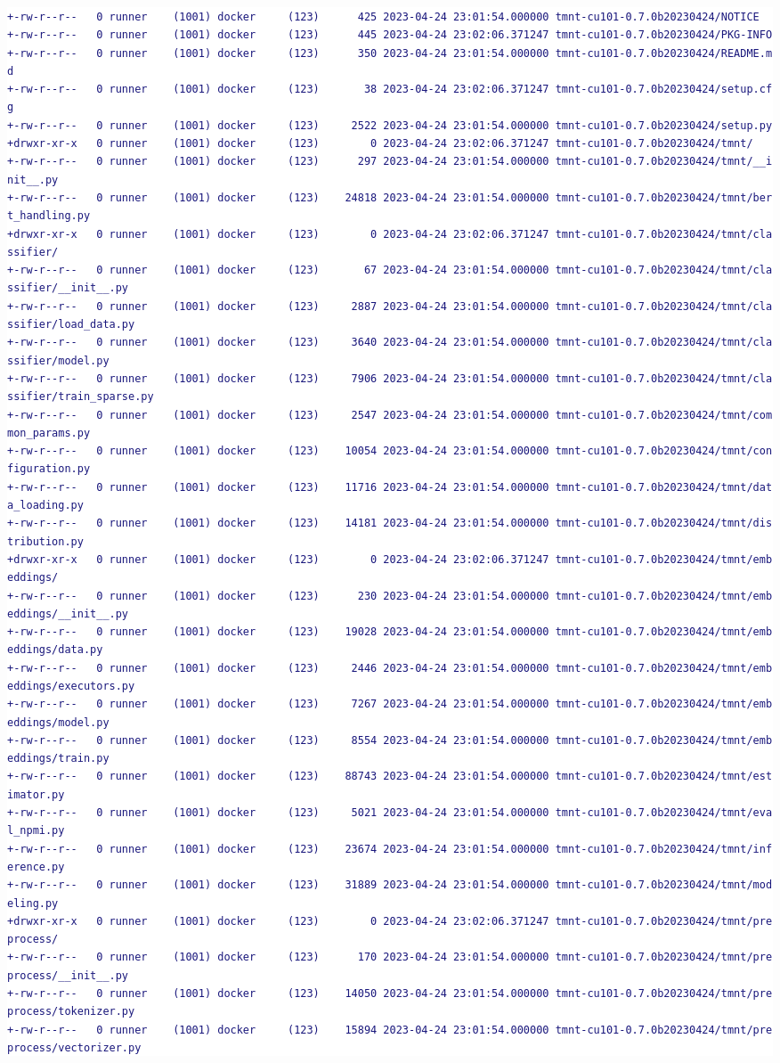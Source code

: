```diff
+-rw-r--r--   0 runner    (1001) docker     (123)      425 2023-04-24 23:01:54.000000 tmnt-cu101-0.7.0b20230424/NOTICE
+-rw-r--r--   0 runner    (1001) docker     (123)      445 2023-04-24 23:02:06.371247 tmnt-cu101-0.7.0b20230424/PKG-INFO
+-rw-r--r--   0 runner    (1001) docker     (123)      350 2023-04-24 23:01:54.000000 tmnt-cu101-0.7.0b20230424/README.md
+-rw-r--r--   0 runner    (1001) docker     (123)       38 2023-04-24 23:02:06.371247 tmnt-cu101-0.7.0b20230424/setup.cfg
+-rw-r--r--   0 runner    (1001) docker     (123)     2522 2023-04-24 23:01:54.000000 tmnt-cu101-0.7.0b20230424/setup.py
+drwxr-xr-x   0 runner    (1001) docker     (123)        0 2023-04-24 23:02:06.371247 tmnt-cu101-0.7.0b20230424/tmnt/
+-rw-r--r--   0 runner    (1001) docker     (123)      297 2023-04-24 23:01:54.000000 tmnt-cu101-0.7.0b20230424/tmnt/__init__.py
+-rw-r--r--   0 runner    (1001) docker     (123)    24818 2023-04-24 23:01:54.000000 tmnt-cu101-0.7.0b20230424/tmnt/bert_handling.py
+drwxr-xr-x   0 runner    (1001) docker     (123)        0 2023-04-24 23:02:06.371247 tmnt-cu101-0.7.0b20230424/tmnt/classifier/
+-rw-r--r--   0 runner    (1001) docker     (123)       67 2023-04-24 23:01:54.000000 tmnt-cu101-0.7.0b20230424/tmnt/classifier/__init__.py
+-rw-r--r--   0 runner    (1001) docker     (123)     2887 2023-04-24 23:01:54.000000 tmnt-cu101-0.7.0b20230424/tmnt/classifier/load_data.py
+-rw-r--r--   0 runner    (1001) docker     (123)     3640 2023-04-24 23:01:54.000000 tmnt-cu101-0.7.0b20230424/tmnt/classifier/model.py
+-rw-r--r--   0 runner    (1001) docker     (123)     7906 2023-04-24 23:01:54.000000 tmnt-cu101-0.7.0b20230424/tmnt/classifier/train_sparse.py
+-rw-r--r--   0 runner    (1001) docker     (123)     2547 2023-04-24 23:01:54.000000 tmnt-cu101-0.7.0b20230424/tmnt/common_params.py
+-rw-r--r--   0 runner    (1001) docker     (123)    10054 2023-04-24 23:01:54.000000 tmnt-cu101-0.7.0b20230424/tmnt/configuration.py
+-rw-r--r--   0 runner    (1001) docker     (123)    11716 2023-04-24 23:01:54.000000 tmnt-cu101-0.7.0b20230424/tmnt/data_loading.py
+-rw-r--r--   0 runner    (1001) docker     (123)    14181 2023-04-24 23:01:54.000000 tmnt-cu101-0.7.0b20230424/tmnt/distribution.py
+drwxr-xr-x   0 runner    (1001) docker     (123)        0 2023-04-24 23:02:06.371247 tmnt-cu101-0.7.0b20230424/tmnt/embeddings/
+-rw-r--r--   0 runner    (1001) docker     (123)      230 2023-04-24 23:01:54.000000 tmnt-cu101-0.7.0b20230424/tmnt/embeddings/__init__.py
+-rw-r--r--   0 runner    (1001) docker     (123)    19028 2023-04-24 23:01:54.000000 tmnt-cu101-0.7.0b20230424/tmnt/embeddings/data.py
+-rw-r--r--   0 runner    (1001) docker     (123)     2446 2023-04-24 23:01:54.000000 tmnt-cu101-0.7.0b20230424/tmnt/embeddings/executors.py
+-rw-r--r--   0 runner    (1001) docker     (123)     7267 2023-04-24 23:01:54.000000 tmnt-cu101-0.7.0b20230424/tmnt/embeddings/model.py
+-rw-r--r--   0 runner    (1001) docker     (123)     8554 2023-04-24 23:01:54.000000 tmnt-cu101-0.7.0b20230424/tmnt/embeddings/train.py
+-rw-r--r--   0 runner    (1001) docker     (123)    88743 2023-04-24 23:01:54.000000 tmnt-cu101-0.7.0b20230424/tmnt/estimator.py
+-rw-r--r--   0 runner    (1001) docker     (123)     5021 2023-04-24 23:01:54.000000 tmnt-cu101-0.7.0b20230424/tmnt/eval_npmi.py
+-rw-r--r--   0 runner    (1001) docker     (123)    23674 2023-04-24 23:01:54.000000 tmnt-cu101-0.7.0b20230424/tmnt/inference.py
+-rw-r--r--   0 runner    (1001) docker     (123)    31889 2023-04-24 23:01:54.000000 tmnt-cu101-0.7.0b20230424/tmnt/modeling.py
+drwxr-xr-x   0 runner    (1001) docker     (123)        0 2023-04-24 23:02:06.371247 tmnt-cu101-0.7.0b20230424/tmnt/preprocess/
+-rw-r--r--   0 runner    (1001) docker     (123)      170 2023-04-24 23:01:54.000000 tmnt-cu101-0.7.0b20230424/tmnt/preprocess/__init__.py
+-rw-r--r--   0 runner    (1001) docker     (123)    14050 2023-04-24 23:01:54.000000 tmnt-cu101-0.7.0b20230424/tmnt/preprocess/tokenizer.py
+-rw-r--r--   0 runner    (1001) docker     (123)    15894 2023-04-24 23:01:54.000000 tmnt-cu101-0.7.0b20230424/tmnt/preprocess/vectorizer.py
```